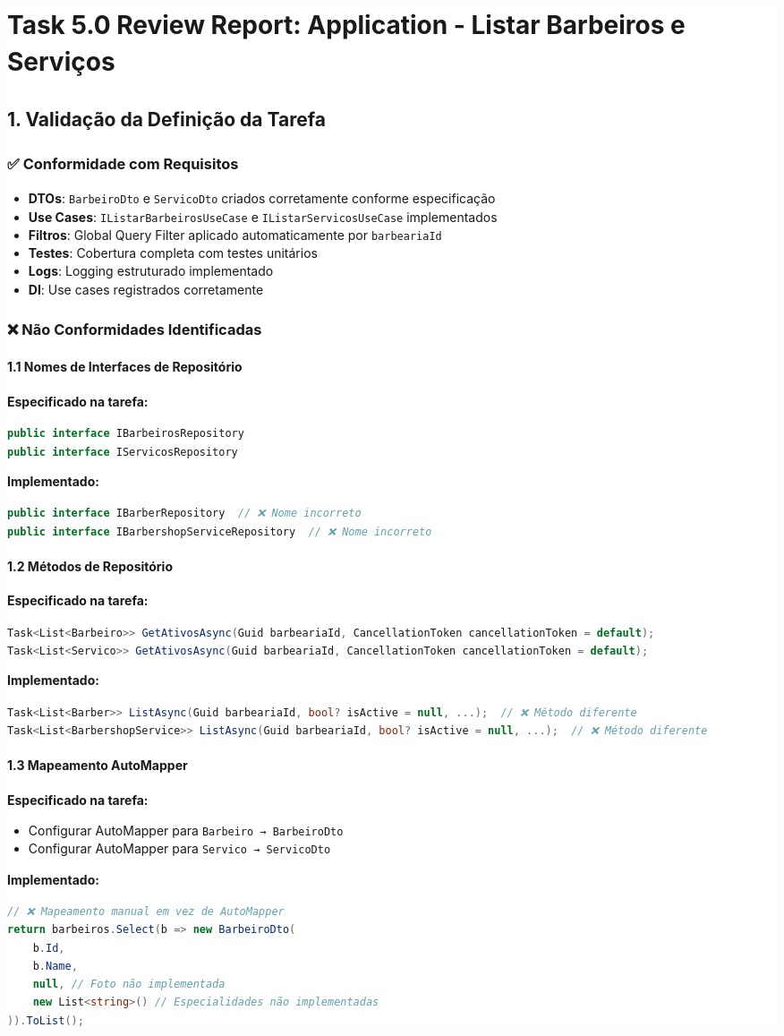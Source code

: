 # Task 5.0 Review Report: Application - Listar Barbeiros e Serviços

## 1. Validação da Definição da Tarefa

### ✅ **Conformidade com Requisitos**
- **DTOs**: `BarbeiroDto` e `ServicoDto` criados corretamente conforme especificação
- **Use Cases**: `IListarBarbeirosUseCase` e `IListarServicosUseCase` implementados
- **Filtros**: Global Query Filter aplicado automaticamente por `barbeariaId`
- **Testes**: Cobertura completa com testes unitários
- **Logs**: Logging estruturado implementado
- **DI**: Use cases registrados corretamente

### ❌ **Não Conformidades Identificadas**

#### 1.1 Nomes de Interfaces de Repositório
**Especificado na tarefa:**
```csharp
public interface IBarbeirosRepository
public interface IServicosRepository
```

**Implementado:**
```csharp
public interface IBarberRepository  // ❌ Nome incorreto
public interface IBarbershopServiceRepository  // ❌ Nome incorreto
```

#### 1.2 Métodos de Repositório
**Especificado na tarefa:**
```csharp
Task<List<Barbeiro>> GetAtivosAsync(Guid barbeariaId, CancellationToken cancellationToken = default);
Task<List<Servico>> GetAtivosAsync(Guid barbeariaId, CancellationToken cancellationToken = default);
```

**Implementado:**
```csharp
Task<List<Barber>> ListAsync(Guid barbeariaId, bool? isActive = null, ...);  // ❌ Método diferente
Task<List<BarbershopService>> ListAsync(Guid barbeariaId, bool? isActive = null, ...);  // ❌ Método diferente
```

#### 1.3 Mapeamento AutoMapper
**Especificado na tarefa:**
- Configurar AutoMapper para `Barbeiro → BarbeiroDto`
- Configurar AutoMapper para `Servico → ServicoDto`

**Implementado:**
```csharp
// ❌ Mapeamento manual em vez de AutoMapper
return barbeiros.Select(b => new BarbeiroDto(
    b.Id,
    b.Name,
    null, // Foto não implementada
    new List<string>() // Especialidades não implementadas
)).ToList();
```
